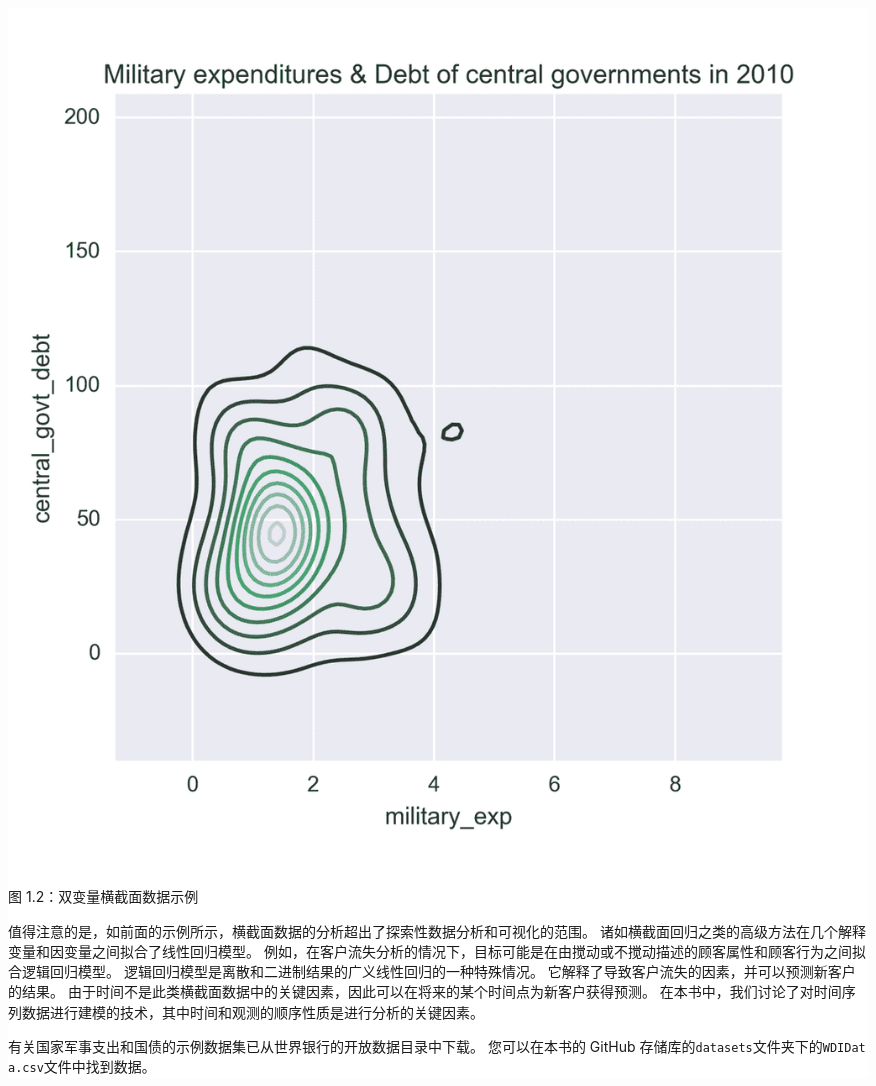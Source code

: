 ![](img/7bfd140b-f51d-442b-bddc-1cedfa7ba403.png)

图 1.2：双变量横截面数据示例

值得注意的是，如前面的示例所示，横截面数据的分析超出了探索性数据分析和可视化的范围。 诸如横截面回归之类的高级方法在几个解释变量和因变量之间拟合了线性回归模型。 例如，在客户流失分析的情况下，目标可能是在由搅动或不搅动描述的顾客属性和顾客行为之间拟合逻辑回归模型。 逻辑回归模型是离散和二进制结果的广义线性回归的一种特殊情况。 它解释了导致客户流失的因素，并可以预测新客户的结果。 由于时间不是此类横截面数据中的关键因素，因此可以在将来的某个时间点为新客户获得预测。 在本书中，我们讨论了对时间序列数据进行建模的技术，其中时间和观测的顺序性质是进行分析的关键因素。

有关国家军事支出和国债的示例数据集已从世界银行的开放数据目录中下载。 您可以在本书的 GitHub 存储库的`datasets`文件夹下的`WDIData.csv`文件中找到数据。
